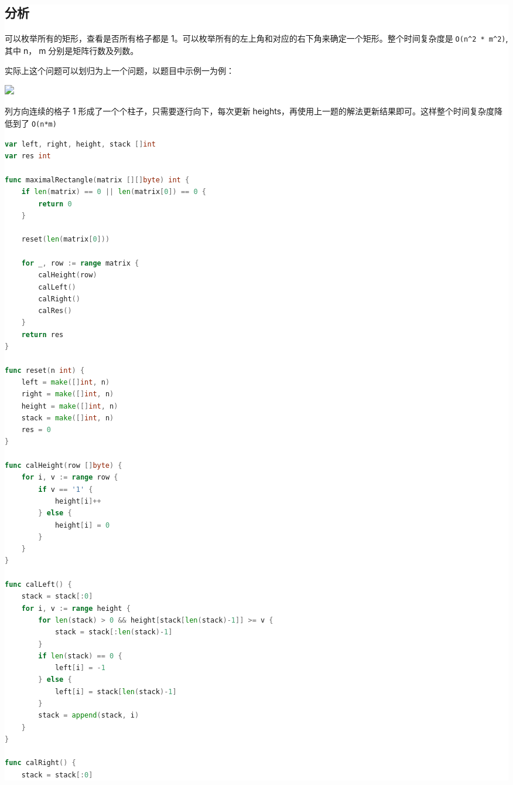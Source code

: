 ## 分析
可以枚举所有的矩形，查看是否所有格子都是 1。可以枚举所有的左上角和对应的右下角来确定一个矩形。整个时间复杂度是 `O(n^2 * m^2)`, 其中 n， m 分别是矩阵行数及列数。

实际上这个问题可以划归为上一个问题，以题目中示例一为例：

![](../../../../sl-img/largest-rectangle.png)

列方向连续的格子 1 形成了一个个柱子，只需要逐行向下，每次更新 heights，再使用上一题的解法更新结果即可。这样整个时间复杂度降低到了 `O(n*m)`

```go
var left, right, height, stack []int
var res int

func maximalRectangle(matrix [][]byte) int {
    if len(matrix) == 0 || len(matrix[0]) == 0 {
        return 0
    }
    
    reset(len(matrix[0]))
    
    for _, row := range matrix {
        calHeight(row)
        calLeft()
        calRight()
        calRes()
    }
    return res
}

func reset(n int) {
    left = make([]int, n)
    right = make([]int, n)
    height = make([]int, n)
    stack = make([]int, n)
    res = 0
}

func calHeight(row []byte) {
    for i, v := range row {
        if v == '1' {
            height[i]++
        } else {
            height[i] = 0
        }
    }
}

func calLeft() {
    stack = stack[:0]
    for i, v := range height {
        for len(stack) > 0 && height[stack[len(stack)-1]] >= v {
            stack = stack[:len(stack)-1]
        }
        if len(stack) == 0 {
            left[i] = -1
        } else {
            left[i] = stack[len(stack)-1]
        }
        stack = append(stack, i)
    }
}

func calRight() {
    stack = stack[:0]
```